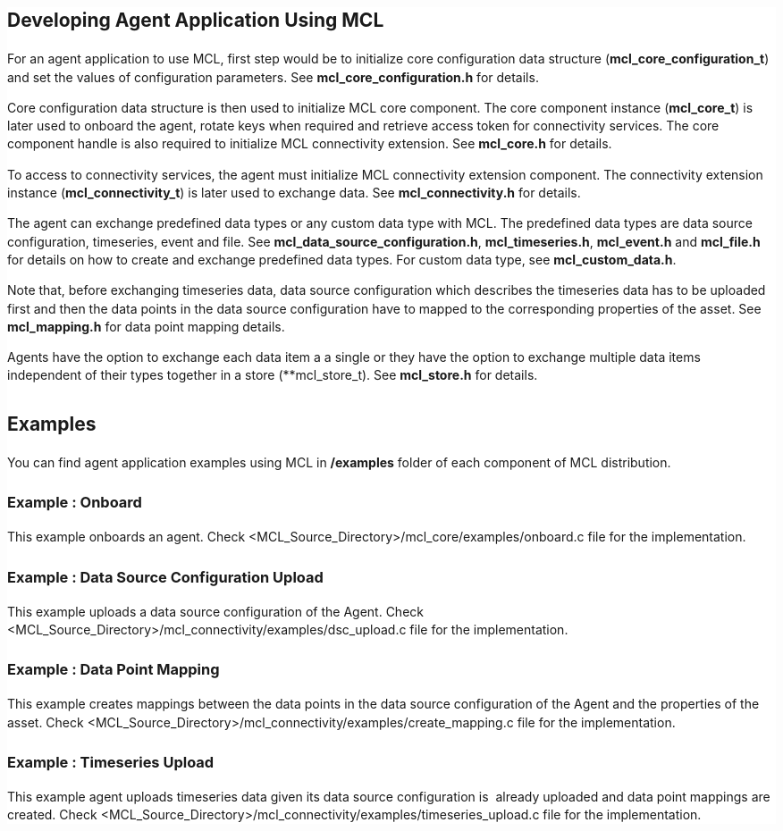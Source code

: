 ## Developing Agent Application Using MCL
For an agent application to use MCL, first step would be to initialize core configuration data structure (**mcl_core_configuration_t**) 
and set the values of configuration parameters. See **mcl_core_configuration.h** for details.

Core configuration data structure is then used to initialize MCL core component. The core component instance (**mcl_core_t**) 
is later used to onboard the agent, rotate keys when required and retrieve access token for connectivity services. 
The core component handle is also required to initialize MCL connectivity extension. See **mcl_core.h** for details.

To access to connectivity services, the agent must initialize MCL connectivity extension component.
The connectivity extension instance (**mcl_connectivity_t**) is later used to exchange data. 
See **mcl_connectivity.h** for details.

The agent can exchange predefined data types or any custom data type with MCL. The predefined data types are 
data source configuration, timeseries, event and file. See **mcl_data_source_configuration.h**, **mcl_timeseries.h**, 
**mcl_event.h** and **mcl_file.h** for details on how to create and exchange predefined data types.
For custom data type, see **mcl_custom_data.h**. 

Note that, before exchanging timeseries data, data source configuration which describes the timeseries data has to be uploaded first and then the data points in the data source configuration have to mapped to the corresponding properties of the asset. See **mcl_mapping.h** for 
data point mapping details.

Agents have the option to exchange each data item a a single or they have the option to exchange multiple data items 
independent of their types together in a store (**mcl_store_t). See **mcl_store.h** for details.

## Examples
You can find agent application examples using MCL in **/examples** folder of each component of MCL distribution.

### Example : Onboard
This example onboards an agent.
Check <MCL_Source_Directory>/mcl_core/examples/onboard.c file for the implementation.

### Example : Data Source Configuration Upload
This example uploads a data source configuration of the Agent.
Check <MCL_Source_Directory>/mcl_connectivity/examples/dsc_upload.c file for the implementation.

### Example : Data Point Mapping
This example creates mappings between the data points in the data source configuration 
of the Agent and the properties of the asset.
Check <MCL_Source_Directory>/mcl_connectivity/examples/create_mapping.c file for the implementation.

### Example : Timeseries Upload
This example agent uploads timeseries data given its data source configuration is 
already uploaded and data point mappings are created.
Check <MCL_Source_Directory>/mcl_connectivity/examples/timeseries_upload.c file for the implementation.
